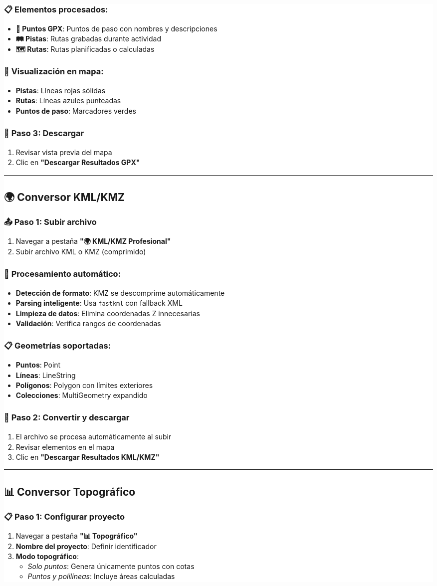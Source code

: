 ### 📋 **Elementos procesados:**
- **📍 Puntos GPX**: Puntos de paso con nombres y descripciones
- **🛤️ Pistas**: Rutas grabadas durante actividad
- **🗺️ Rutas**: Rutas planificadas o calculadas

### 🎨 **Visualización en mapa:**
- **Pistas**: Líneas rojas sólidas
- **Rutas**: Líneas azules punteadas
- **Puntos de paso**: Marcadores verdes

### 💾 **Paso 3: Descargar**
1. Revisar vista previa del mapa
2. Clic en **"Descargar Resultados GPX"**

---

## 🌍 Conversor KML/KMZ

### 📤 **Paso 1: Subir archivo**
1. Navegar a pestaña **"🌍 KML/KMZ Profesional"**
2. Subir archivo KML o KMZ (comprimido)

### 🔧 **Procesamiento automático:**
- **Detección de formato**: KMZ se descomprime automáticamente
- **Parsing inteligente**: Usa `fastkml` con fallback XML
- **Limpieza de datos**: Elimina coordenadas Z innecesarias
- **Validación**: Verifica rangos de coordenadas

### 📋 **Geometrías soportadas:**
- **Puntos**: Point
- **Líneas**: LineString
- **Polígonos**: Polygon con límites exteriores
- **Colecciones**: MultiGeometry expandido

### 🔄 **Paso 2: Convertir y descargar**
1. El archivo se procesa automáticamente al subir
2. Revisar elementos en el mapa
3. Clic en **"Descargar Resultados KML/KMZ"**

---

## 📊 Conversor Topográfico

### 📋 **Paso 1: Configurar proyecto**
1. Navegar a pestaña **"📊 Topográfico"**
2. **Nombre del proyecto**: Definir identificador
3. **Modo topográfico**:
   - *Solo puntos*: Genera únicamente puntos con cotas
   - *Puntos y polilíneas*: Incluye áreas calculadas
